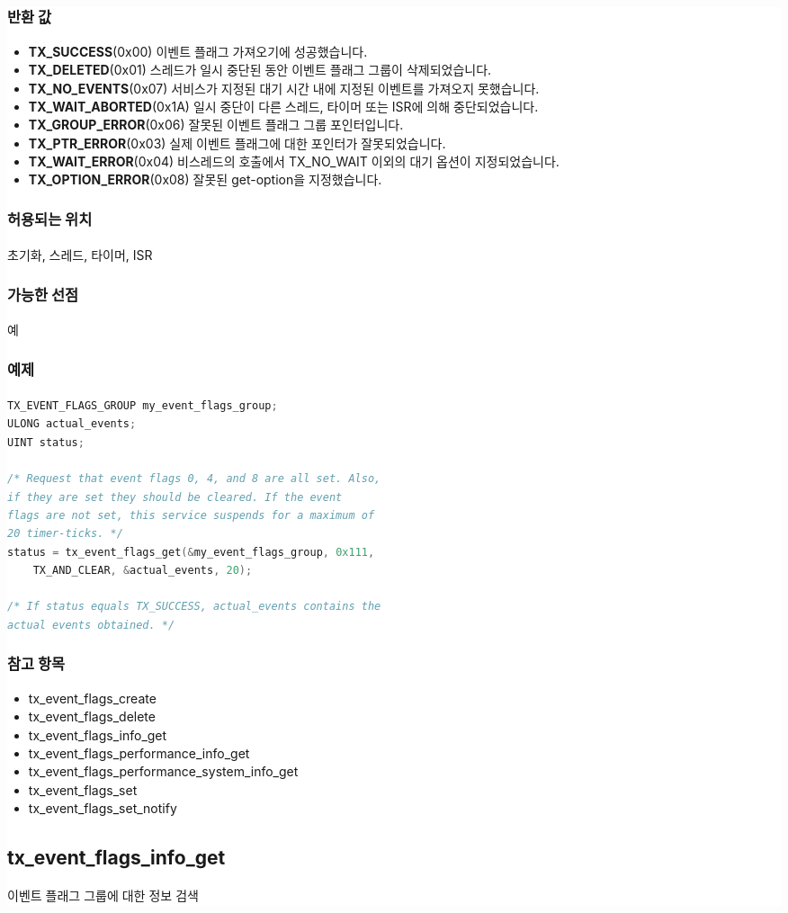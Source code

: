 ### <a name="return-values"></a>반환 값

- **TX_SUCCESS**(0x00) 이벤트 플래그 가져오기에 성공했습니다.
- **TX_DELETED**(0x01) 스레드가 일시 중단된 동안 이벤트 플래그 그룹이 삭제되었습니다.
- **TX_NO_EVENTS**(0x07) 서비스가 지정된 대기 시간 내에 지정된 이벤트를 가져오지 못했습니다.
- **TX_WAIT_ABORTED**(0x1A) 일시 중단이 다른 스레드, 타이머 또는 ISR에 의해 중단되었습니다.
- **TX_GROUP_ERROR**(0x06) 잘못된 이벤트 플래그 그룹 포인터입니다.
- **TX_PTR_ERROR**(0x03) 실제 이벤트 플래그에 대한 포인터가 잘못되었습니다.
- **TX_WAIT_ERROR**(0x04) 비스레드의 호출에서 TX_NO_WAIT 이외의 대기 옵션이 지정되었습니다.
- **TX_OPTION_ERROR**(0x08) 잘못된 get-option을 지정했습니다.

### <a name="allowed-from"></a>허용되는 위치

초기화, 스레드, 타이머, ISR

### <a name="preemption-possible"></a>가능한 선점

예

### <a name="example"></a>예제

```c
TX_EVENT_FLAGS_GROUP my_event_flags_group;
ULONG actual_events;
UINT status;

/* Request that event flags 0, 4, and 8 are all set. Also,
if they are set they should be cleared. If the event
flags are not set, this service suspends for a maximum of
20 timer-ticks. */
status = tx_event_flags_get(&my_event_flags_group, 0x111,
    TX_AND_CLEAR, &actual_events, 20);

/* If status equals TX_SUCCESS, actual_events contains the
actual events obtained. */
```

### <a name="see-also"></a>참고 항목

- tx_event_flags_create
- tx_event_flags_delete
- tx_event_flags_info_get
- tx_event_flags_performance_info_get
- tx_event_flags_performance_system_info_get
- tx_event_flags_set
- tx_event_flags_set_notify

## <a name="tx_event_flags_info_get"></a>tx_event_flags_info_get

이벤트 플래그 그룹에 대한 정보 검색
